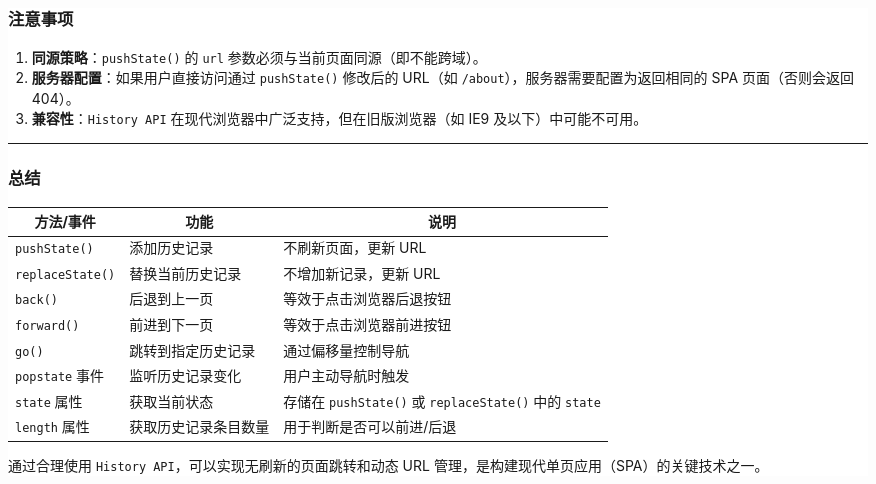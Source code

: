 
### **注意事项**
1. **同源策略**：`pushState()` 的 `url` 参数必须与当前页面同源（即不能跨域）。
2. **服务器配置**：如果用户直接访问通过 `pushState()` 修改后的 URL（如 `/about`），服务器需要配置为返回相同的 SPA 页面（否则会返回 404）。
3. **兼容性**：`History API` 在现代浏览器中广泛支持，但在旧版浏览器（如 IE9 及以下）中可能不可用。

---

### **总结**
| 方法/事件         | 功能                     | 说明                             |
|------------------|--------------------------|----------------------------------|
| `pushState()`    | 添加历史记录             | 不刷新页面，更新 URL             |
| `replaceState()` | 替换当前历史记录         | 不增加新记录，更新 URL           |
| `back()`         | 后退到上一页             | 等效于点击浏览器后退按钮         |
| `forward()`      | 前进到下一页             | 等效于点击浏览器前进按钮         |
| `go()`           | 跳转到指定历史记录       | 通过偏移量控制导航               |
| `popstate` 事件  | 监听历史记录变化         | 用户主动导航时触发               |
| `state` 属性     | 获取当前状态             | 存储在 `pushState()` 或 `replaceState()` 中的 `state` |
| `length` 属性    | 获取历史记录条目数量     | 用于判断是否可以前进/后退        |

通过合理使用 `History API`，可以实现无刷新的页面跳转和动态 URL 管理，是构建现代单页应用（SPA）的关键技术之一。